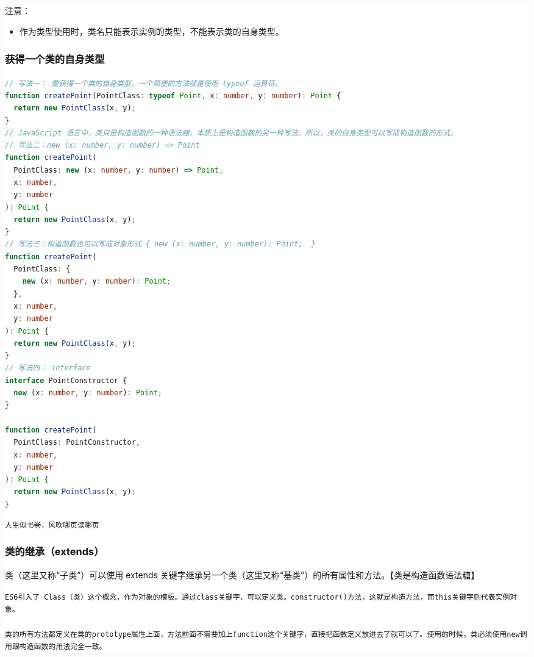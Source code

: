注意：

- 作为类型使用时，类名只能表示实例的类型，不能表示类的自身类型。

### 获得一个类的自身类型

```ts
// 写法一： 要获得一个类的自身类型，一个简便的方法就是使用 typeof 运算符。
function createPoint(PointClass: typeof Point, x: number, y: number): Point {
  return new PointClass(x, y);
}
// JavaScript 语言中，类只是构造函数的一种语法糖，本质上是构造函数的另一种写法。所以，类的自身类型可以写成构造函数的形式。
// 写法二：new (x: number, y: number) => Point
function createPoint(
  PointClass: new (x: number, y: number) => Point,
  x: number,
  y: number
): Point {
  return new PointClass(x, y);
}
// 写法三：构造函数也可以写成对象形式 { new (x: number, y: number): Point;  }
function createPoint(
  PointClass: {
    new (x: number, y: number): Point;
  },
  x: number,
  y: number
): Point {
  return new PointClass(x, y);
}
// 写法四： interface
interface PointConstructor {
  new (x: number, y: number): Point;
}

function createPoint(
  PointClass: PointConstructor,
  x: number,
  y: number
): Point {
  return new PointClass(x, y);
}
```

```txt
人生似书卷，风吹哪页读哪页
```

### 类的继承（extends）

类（这里又称“子类”）可以使用 extends 关键字继承另一个类（这里又称“基类”）的所有属性和方法。【类是构造函数语法糖】

```txt
ES6引入了 Class（类）这个概念，作为对象的模板。通过class关键字，可以定义类。constructor()方法，这就是构造方法，而this关键字则代表实例对象。

类的所有方法都定义在类的prototype属性上面，方法前面不需要加上function这个关键字，直接把函数定义放进去了就可以了。使用的时候，类必须使用new调用跟构造函数的用法完全一致。
```

